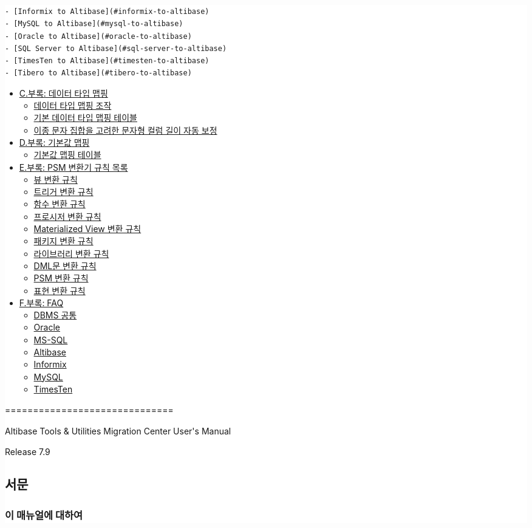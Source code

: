     - [Informix to Altibase](#informix-to-altibase)
    - [MySQL to Altibase](#mysql-to-altibase)
    - [Oracle to Altibase](#oracle-to-altibase)
    - [SQL Server to Altibase](#sql-server-to-altibase)
    - [TimesTen to Altibase](#timesten-to-altibase)
    - [Tibero to Altibase](#tibero-to-altibase)
  - [C.부록: 데이터 타입 맵핑](#c%EB%B6%80%EB%A1%9D-%EB%8D%B0%EC%9D%B4%ED%84%B0-%ED%83%80%EC%9E%85-%EB%A7%B5%ED%95%91)
    - [데이터 타입 맵핑 조작](#%EB%8D%B0%EC%9D%B4%ED%84%B0-%ED%83%80%EC%9E%85-%EB%A7%B5%ED%95%91-%EC%A1%B0%EC%9E%91)
    - [기본 데이터 타입 맵핑 테이블](#%EA%B8%B0%EB%B3%B8-%EB%8D%B0%EC%9D%B4%ED%84%B0-%ED%83%80%EC%9E%85-%EB%A7%B5%ED%95%91-%ED%85%8C%EC%9D%B4%EB%B8%94)
    - [이종 문자 집합을 고려한 문자형 컬럼 길이 자동 보정](#%EC%9D%B4%EC%A2%85-%EB%AC%B8%EC%9E%90-%EC%A7%91%ED%95%A9%EC%9D%84-%EA%B3%A0%EB%A0%A4%ED%95%9C-%EB%AC%B8%EC%9E%90%ED%98%95-%EC%BB%AC%EB%9F%BC-%EA%B8%B8%EC%9D%B4-%EC%9E%90%EB%8F%99-%EB%B3%B4%EC%A0%95)
  - [D.부록: 기본값 맵핑](#d%EB%B6%80%EB%A1%9D-%EA%B8%B0%EB%B3%B8%EA%B0%92-%EB%A7%B5%ED%95%91)
    - [기본값 맵핑 테이블](#%EA%B8%B0%EB%B3%B8%EA%B0%92-%EB%A7%B5%ED%95%91-%ED%85%8C%EC%9D%B4%EB%B8%94)
  - [E.부록: PSM 변환기 규칙 목록](#e%EB%B6%80%EB%A1%9D-psm-%EB%B3%80%ED%99%98%EA%B8%B0-%EA%B7%9C%EC%B9%99-%EB%AA%A9%EB%A1%9D)
    - [뷰 변환 규칙](#%EB%B7%B0-%EB%B3%80%ED%99%98-%EA%B7%9C%EC%B9%99)
    - [트리거 변환 규칙](#%ED%8A%B8%EB%A6%AC%EA%B1%B0-%EB%B3%80%ED%99%98-%EA%B7%9C%EC%B9%99)
    - [함수 변환 규칙](#%ED%95%A8%EC%88%98-%EB%B3%80%ED%99%98-%EA%B7%9C%EC%B9%99)
    - [프로시저 변환 규칙](#%ED%94%84%EB%A1%9C%EC%8B%9C%EC%A0%80-%EB%B3%80%ED%99%98-%EA%B7%9C%EC%B9%99)
    - [Materialized View 변환 규칙](#materialized-view-%EB%B3%80%ED%99%98-%EA%B7%9C%EC%B9%99)
    - [패키지 변환 규칙](#%ED%8C%A8%ED%82%A4%EC%A7%80-%EB%B3%80%ED%99%98-%EA%B7%9C%EC%B9%99)
    - [라이브러리 변환 규칙](#%EB%9D%BC%EC%9D%B4%EB%B8%8C%EB%9F%AC%EB%A6%AC-%EB%B3%80%ED%99%98-%EA%B7%9C%EC%B9%99)
    - [DML문 변환 규칙](#dml%EB%AC%B8-%EB%B3%80%ED%99%98-%EA%B7%9C%EC%B9%99)
    - [PSM 변환 규칙](#psm-%EB%B3%80%ED%99%98-%EA%B7%9C%EC%B9%99)
    - [표현 변환 규칙](#%ED%91%9C%ED%98%84-%EB%B3%80%ED%99%98-%EA%B7%9C%EC%B9%99)
  - [F.부록: FAQ](#f%EB%B6%80%EB%A1%9D-faq)
    - [DBMS 공통](#dbms-공통)
    - [Oracle](#oracle-1)
    - [MS-SQL](#ms-sql)
    - [Altibase](#altibase-1)
    - [Informix](#informix-1)
    - [MySQL](#mysql-1)
    - [TimesTen](#timesten-1)


==============================



Altibase Tools & Utilities Migration Center User's Manual

Release 7.9



서문
----

### 이 매뉴얼에 대하여
